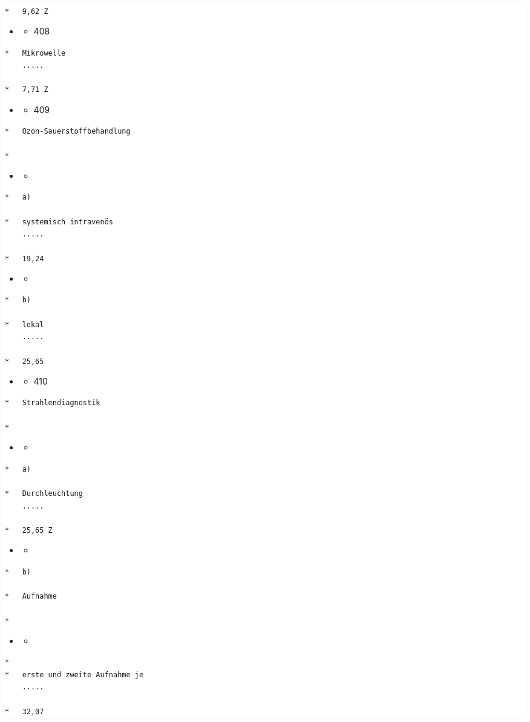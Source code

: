     *   9,62 Z


*    *   408

    *   Mikrowelle
        .....

    *   7,71 Z


*    *   409

    *   Ozon-Sauerstoffbehandlung

    *

*    *
    *   a)

    *   systemisch intravenös
        .....

    *   19,24


*    *
    *   b)

    *   lokal
        .....

    *   25,65


*    *   410

    *   Strahlendiagnostik

    *

*    *
    *   a)

    *   Durchleuchtung
        .....

    *   25,65 Z


*    *
    *   b)

    *   Aufnahme

    *

*    *
    *
    *   erste und zweite Aufnahme je
        .....

    *   32,07
